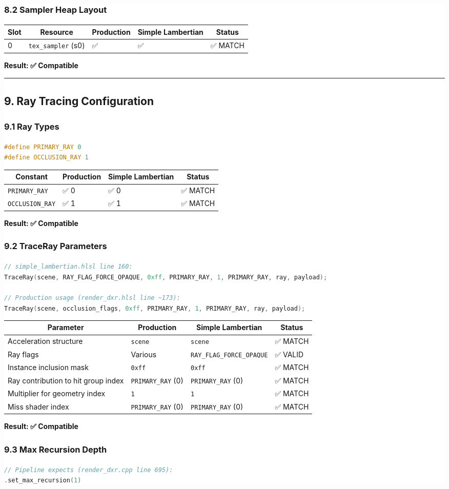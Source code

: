 ### 8.2 Sampler Heap Layout
| Slot | Resource | Production | Simple Lambertian | Status |
|------|----------|------------|-------------------|--------|
| 0 | `tex_sampler` (s0) | ✅ | ✅ | ✅ MATCH |

**Result: ✅ Compatible**

---

## 9. Ray Tracing Configuration

### 9.1 Ray Types
```cpp
#define PRIMARY_RAY 0
#define OCCLUSION_RAY 1
```

| Constant | Production | Simple Lambertian | Status |
|----------|------------|-------------------|--------|
| `PRIMARY_RAY` | ✅ 0 | ✅ 0 | ✅ MATCH |
| `OCCLUSION_RAY` | ✅ 1 | ✅ 1 | ✅ MATCH |

**Result: ✅ Compatible**

### 9.2 TraceRay Parameters
```cpp
// simple_lambertian.hlsl line 160:
TraceRay(scene, RAY_FLAG_FORCE_OPAQUE, 0xff, PRIMARY_RAY, 1, PRIMARY_RAY, ray, payload);

// Production usage (render_dxr.hlsl line ~173):
TraceRay(scene, occlusion_flags, 0xff, PRIMARY_RAY, 1, PRIMARY_RAY, ray, payload);
```

| Parameter | Production | Simple Lambertian | Status |
|-----------|------------|-------------------|--------|
| Acceleration structure | `scene` | `scene` | ✅ MATCH |
| Ray flags | Various | `RAY_FLAG_FORCE_OPAQUE` | ✅ VALID |
| Instance inclusion mask | `0xff` | `0xff` | ✅ MATCH |
| Ray contribution to hit group index | `PRIMARY_RAY` (0) | `PRIMARY_RAY` (0) | ✅ MATCH |
| Multiplier for geometry index | `1` | `1` | ✅ MATCH |
| Miss shader index | `PRIMARY_RAY` (0) | `PRIMARY_RAY` (0) | ✅ MATCH |

**Result: ✅ Compatible**

### 9.3 Max Recursion Depth
```cpp
// Pipeline expects (render_dxr.cpp line 695):
.set_max_recursion(1)
```
